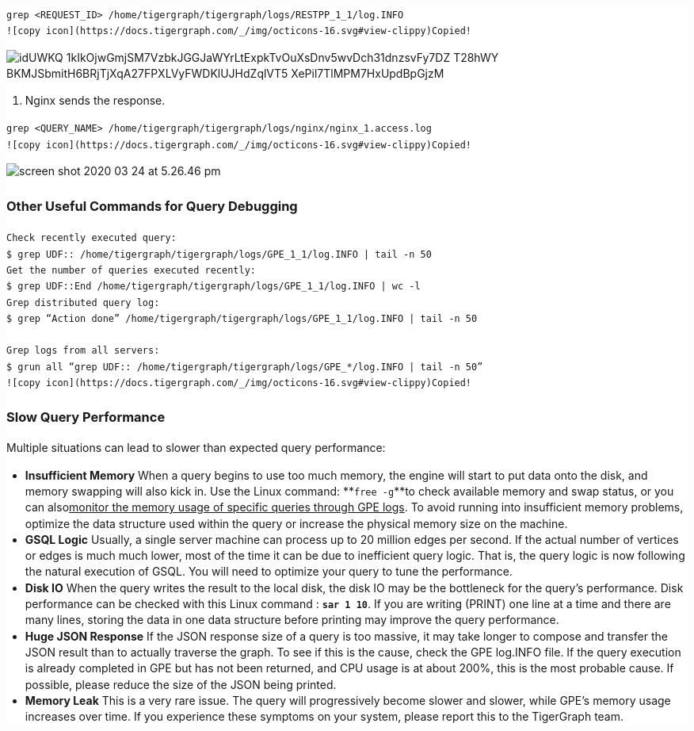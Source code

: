 
```
grep <REQUEST_ID> /home/tigergraph/tigergraph/logs/RESTPP_1_1/log.INFO
![copy icon](https://docs.tigergraph.com/_/img/octicons-16.svg#view-clippy)Copied!

```

![idUWKQ 1kIkOjwGmjSM7VzbkJGGJaWYrLtExpkTvOuXsDnv5wvDch31dnzsvFy7DZ T28hWY BKMJSbmitH6BRjTjXqA27FPXLVyFWDKlUJHdZqlVT5 XePil7TlMPM7HxUpdBpGjzM](https://lh6.googleusercontent.com/idUWKQ_1kIkOjwGmjSM7VzbkJGGJaWYrLtExpkTvOuXsDnv5wvDch31dnzsvFy7DZ_T28hWY-BKMJSbmitH6BRjTjXqA27FPXLVyFWDKlUJHdZqlVT5_XePil7TlMPM7HxUpdBpGjzM)
  1. Nginx sends the response.


```
grep <QUERY_NAME> /home/tigergraph/tigergraph/logs/nginx/nginx_1.access.log
![copy icon](https://docs.tigergraph.com/_/img/octicons-16.svg#view-clippy)Copied!

```

![screen shot 2020 03 24 at 5.26.46 pm](https://docs.tigergraph.com/tigergraph-server/3.10/troubleshooting/_images/screen-shot-2020-03-24-at-5.26.46-pm.png)
### [](https://docs.tigergraph.com/tigergraph-server/3.10/troubleshooting/troubleshooting-guide#_other_useful_commands_for_query_debugging)Other Useful Commands for Query Debugging
```
Check recently executed query:
$ grep UDF:: /home/tigergraph/tigergraph/logs/GPE_1_1/log.INFO | tail -n 50
Get the number of queries executed recently:
$ grep UDF::End /home/tigergraph/tigergraph/logs/GPE_1_1/log.INFO | wc -l
Grep distributed query log:
$ grep “Action done” /home/tigergraph/tigergraph/logs/GPE_1_1/log.INFO | tail -n 50

Grep logs from all servers:
$ grun all “grep UDF:: /home/tigergraph/tigergraph/logs/GPE_*/log.INFO | tail -n 50”
![copy icon](https://docs.tigergraph.com/_/img/octicons-16.svg#view-clippy)Copied!

```

### [](https://docs.tigergraph.com/tigergraph-server/3.10/troubleshooting/troubleshooting-guide#_slow_query_performance)Slow Query Performance
Multiple situations can lead to slower than expected query performance:
  * **Insufficient Memory** When a query begins to use too much memory, the engine will start to put data onto the disk, and memory swapping will also kick in. Use the Linux command: **`free -g`**to check available memory and swap status, or you can also[monitor the memory usage of specific queries through GPE logs](https://docs.tigergraph.com/tigergraph-server/3.10/troubleshooting/troubleshooting-guide#_how_to_monitor_memory_usage_by_query). To avoid running into insufficient memory problems, optimize the data structure used within the query or increase the physical memory size on the machine.
  * **GSQL Logic** Usually, a single server machine can process up to 20 million edges per second. If the actual number of vertices or edges is much much lower, most of the time it can be due to inefficient query logic. That is, the query logic is now following the natural execution of GSQL. You will need to optimize your query to tune the performance.
  * **Disk IO** When the query writes the result to the local disk, the disk IO may be the bottleneck for the query’s performance. Disk performance can be checked with this Linux command : **`sar 1 10`**. If you are writing (PRINT) one line at a time and there are many lines, storing the data in one data structure before printing may improve the query performance.
  * **Huge JSON Response** If the JSON response size of a query is too massive, it may take longer to compose and transfer the JSON result than to actually traverse the graph. To see if this is the cause, check the GPE log.INFO file. If the query execution is already completed in GPE but has not been returned, and CPU usage is at about 200%, this is the most probable cause. If possible, please reduce the size of the JSON being printed.
  * **Memory Leak** This is a very rare issue. The query will progressively become slower and slower, while GPE’s memory usage increases over time. If you experience these symptoms on your system, please report this to the TigerGraph team.